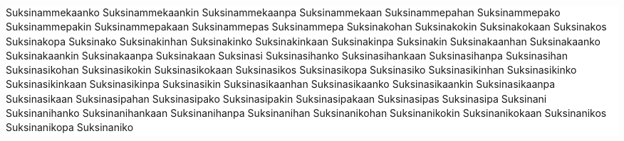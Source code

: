 Suksinammekaanko
Suksinammekaankin
Suksinammekaanpa
Suksinammekaan
Suksinammepahan
Suksinammepako
Suksinammepakin
Suksinammepakaan
Suksinammepas
Suksinammepa
Suksinakohan
Suksinakokin
Suksinakokaan
Suksinakos
Suksinakopa
Suksinako
Suksinakinhan
Suksinakinko
Suksinakinkaan
Suksinakinpa
Suksinakin
Suksinakaanhan
Suksinakaanko
Suksinakaankin
Suksinakaanpa
Suksinakaan
Suksinasi
Suksinasihanko
Suksinasihankaan
Suksinasihanpa
Suksinasihan
Suksinasikohan
Suksinasikokin
Suksinasikokaan
Suksinasikos
Suksinasikopa
Suksinasiko
Suksinasikinhan
Suksinasikinko
Suksinasikinkaan
Suksinasikinpa
Suksinasikin
Suksinasikaanhan
Suksinasikaanko
Suksinasikaankin
Suksinasikaanpa
Suksinasikaan
Suksinasipahan
Suksinasipako
Suksinasipakin
Suksinasipakaan
Suksinasipas
Suksinasipa
Suksinani
Suksinanihanko
Suksinanihankaan
Suksinanihanpa
Suksinanihan
Suksinanikohan
Suksinanikokin
Suksinanikokaan
Suksinanikos
Suksinanikopa
Suksinaniko
